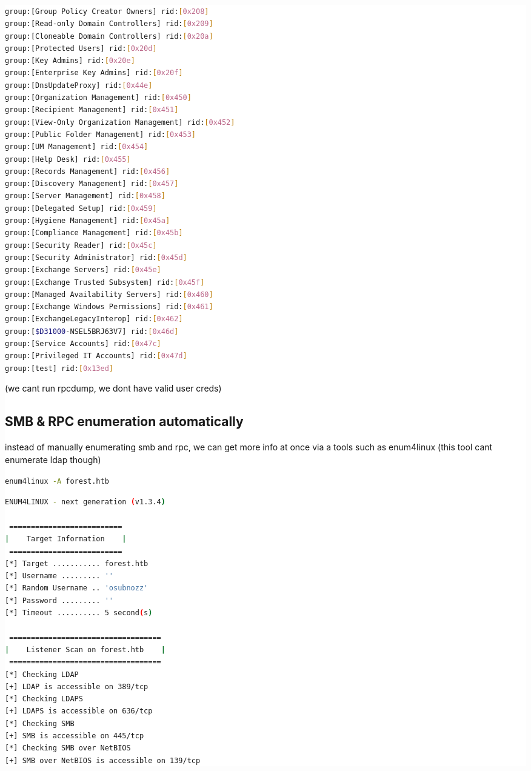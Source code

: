 ```bash
group:[Group Policy Creator Owners] rid:[0x208]
group:[Read-only Domain Controllers] rid:[0x209]
group:[Cloneable Domain Controllers] rid:[0x20a]
group:[Protected Users] rid:[0x20d]
group:[Key Admins] rid:[0x20e]
group:[Enterprise Key Admins] rid:[0x20f]
group:[DnsUpdateProxy] rid:[0x44e]
group:[Organization Management] rid:[0x450]
group:[Recipient Management] rid:[0x451]
group:[View-Only Organization Management] rid:[0x452]
group:[Public Folder Management] rid:[0x453]
group:[UM Management] rid:[0x454]
group:[Help Desk] rid:[0x455]
group:[Records Management] rid:[0x456]
group:[Discovery Management] rid:[0x457]
group:[Server Management] rid:[0x458]
group:[Delegated Setup] rid:[0x459]
group:[Hygiene Management] rid:[0x45a]
group:[Compliance Management] rid:[0x45b]
group:[Security Reader] rid:[0x45c]
group:[Security Administrator] rid:[0x45d]
group:[Exchange Servers] rid:[0x45e]
group:[Exchange Trusted Subsystem] rid:[0x45f]
group:[Managed Availability Servers] rid:[0x460]
group:[Exchange Windows Permissions] rid:[0x461]
group:[ExchangeLegacyInterop] rid:[0x462]
group:[$D31000-NSEL5BRJ63V7] rid:[0x46d]
group:[Service Accounts] rid:[0x47c]
group:[Privileged IT Accounts] rid:[0x47d]
group:[test] rid:[0x13ed]
```
(we cant run rpcdump, we dont have valid user creds)
## SMB & RPC enumeration automatically

instead of manually enumerating smb and rpc, we can get more info at once via a tools such as enum4linux (this tool cant enumerate ldap though)
```bash
enum4linux -A forest.htb
```

```bash
ENUM4LINUX - next generation (v1.3.4)

 ==========================
|    Target Information    |
 ==========================
[*] Target ........... forest.htb
[*] Username ......... ''
[*] Random Username .. 'osubnozz'
[*] Password ......... ''
[*] Timeout .......... 5 second(s)

 ===================================
|    Listener Scan on forest.htb    |
 ===================================
[*] Checking LDAP
[+] LDAP is accessible on 389/tcp
[*] Checking LDAPS
[+] LDAPS is accessible on 636/tcp
[*] Checking SMB
[+] SMB is accessible on 445/tcp
[*] Checking SMB over NetBIOS
[+] SMB over NetBIOS is accessible on 139/tcp
```